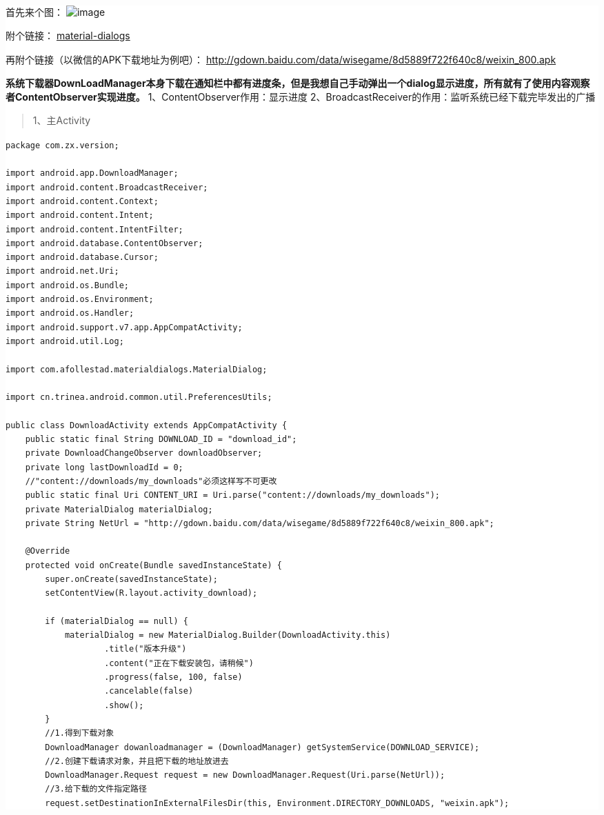 首先来个图：
![image](https://github.com/MrXiong/MaterialDownLoad/tree/master/app/cover/down.gif)

附个链接：
[material-dialogs](https://github.com/afollestad/material-dialogs)

再附个链接（以微信的APK下载地址为例吧）：
http://gdown.baidu.com/data/wisegame/8d5889f722f640c8/weixin_800.apk

**系统下载器DownLoadManager本身下载在通知栏中都有进度条，但是我想自己手动弹出一个dialog显示进度，所有就有了使用内容观察者ContentObserver实现进度。**
1、ContentObserver作用：显示进度
2、BroadcastReceiver的作用：监听系统已经下载完毕发出的广播

>1、主Activity

```
package com.zx.version;

import android.app.DownloadManager;
import android.content.BroadcastReceiver;
import android.content.Context;
import android.content.Intent;
import android.content.IntentFilter;
import android.database.ContentObserver;
import android.database.Cursor;
import android.net.Uri;
import android.os.Bundle;
import android.os.Environment;
import android.os.Handler;
import android.support.v7.app.AppCompatActivity;
import android.util.Log;

import com.afollestad.materialdialogs.MaterialDialog;

import cn.trinea.android.common.util.PreferencesUtils;

public class DownloadActivity extends AppCompatActivity {
    public static final String DOWNLOAD_ID = "download_id";
    private DownloadChangeObserver downloadObserver;
    private long lastDownloadId = 0;
    //"content://downloads/my_downloads"必须这样写不可更改
    public static final Uri CONTENT_URI = Uri.parse("content://downloads/my_downloads");
    private MaterialDialog materialDialog;
    private String NetUrl = "http://gdown.baidu.com/data/wisegame/8d5889f722f640c8/weixin_800.apk";

    @Override
    protected void onCreate(Bundle savedInstanceState) {
        super.onCreate(savedInstanceState);
        setContentView(R.layout.activity_download);

        if (materialDialog == null) {
            materialDialog = new MaterialDialog.Builder(DownloadActivity.this)
                    .title("版本升级")
                    .content("正在下载安装包，请稍候")
                    .progress(false, 100, false)
                    .cancelable(false)
                    .show();
        }
        //1.得到下载对象
        DownloadManager dowanloadmanager = (DownloadManager) getSystemService(DOWNLOAD_SERVICE);
        //2.创建下载请求对象，并且把下载的地址放进去
        DownloadManager.Request request = new DownloadManager.Request(Uri.parse(NetUrl));
        //3.给下载的文件指定路径
        request.setDestinationInExternalFilesDir(this, Environment.DIRECTORY_DOWNLOADS, "weixin.apk");
```